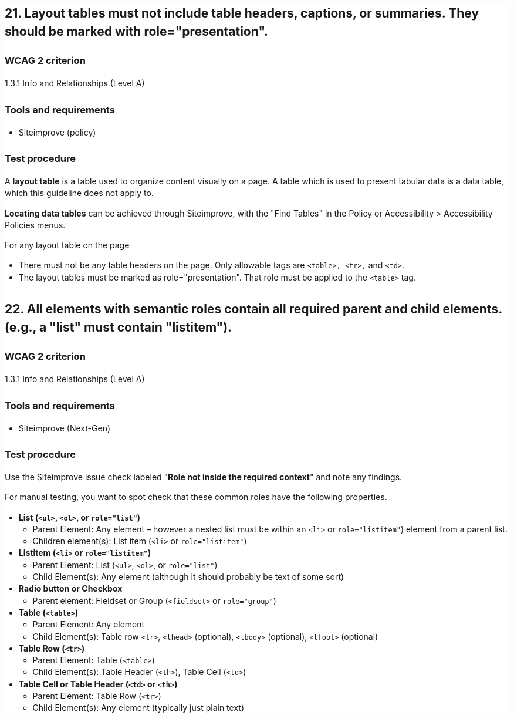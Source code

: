 
##  21. Layout tables must not include table headers, captions, or summaries.  They should be marked with role="presentation".

### WCAG 2 criterion

1.3.1 Info and Relationships (Level A)

### Tools and requirements

* Siteimprove (policy)

### Test procedure

A **layout table** is a table used to organize content visually on a page.  A table which is used to present tabular data is a data table, which this guideline does not apply to.

**Locating data tables** can be achieved through Siteimprove, with the "Find Tables" in the Policy or Accessibility \> Accessibility Policies menus.

For any layout table on the page

* There must not be any table headers on the page.  Only allowable tags are `<table>, <tr>,` and `<td>`.  
* The layout tables must be marked as role="presentation".  That role must be applied to the `<table>` tag.

##  22. All elements with semantic roles contain all required parent and child elements. (e.g., a "list" must contain "listitem").

### WCAG 2 criterion

1.3.1 Info and Relationships (Level A)

### Tools and requirements

* Siteimprove (Next-Gen)

### Test procedure

Use the Siteimprove issue check labeled "**Role not inside the required context**" and note any findings. 

For manual testing, you want to spot check that these common roles have the following properties.

* **List (`<ul>`, `<ol>`, or `role="list"`)**  
  * Parent Element: Any element – however a nested list must be within an `<li>` or `role="listitem"`) element from a parent list.  
  * Children element(s): List item (`<li>` or `role="listitem"`)  
* **Listitem (`<li>` or `role="listitem"`)**  
  * Parent Element: List (`<ul>`, `<ol>`, or `role="list"`)  
  * Child Element(s): Any element (although it should probably be text of some sort)  
* **Radio button or Checkbox**  
  * Parent element: Fieldset or Group (`<fieldset>` or `role="group"`)  
* **Table (`<table>`)**  
  * Parent Element: Any element  
  * Child Element(s): Table row `<tr>`, `<thead>` (optional), `<tbody>` (optional), `<tfoot>` (optional)  
* **Table Row (`<tr>`)**  
  * Parent Element: Table (`<table>`)  
  * Child Element(s): Table Header (`<th>`), Table Cell (`<td>`)  
* **Table Cell or Table Header (`<td>` or `<th>`)**  
  * Parent Element: Table Row (`<tr>`)  
  * Child Element(s): Any element (typically just plain text)